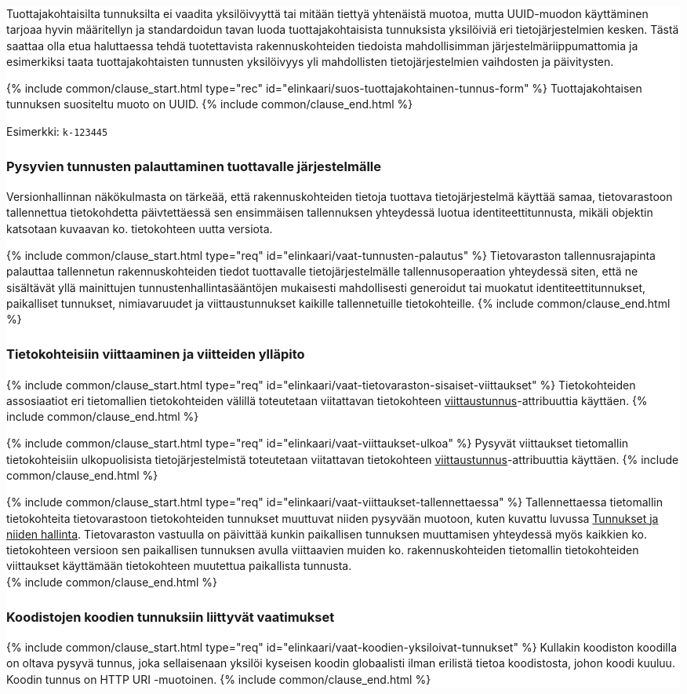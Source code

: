 Tuottajakohtaisilta tunnuksilta ei vaadita yksilöivyyttä tai mitään tiettyä yhtenäistä muotoa, mutta UUID-muodon käyttäminen tarjoaa hyvin määritellyn ja standardoidun tavan luoda tuottajakohtaisista tunnuksista yksilöiviä eri tietojärjestelmien kesken. Tästä saattaa olla etua haluttaessa tehdä tuotettavista rakennuskohteiden tiedoista mahdollisimman järjestelmäriippumattomia ja esimerkiksi taata tuottajakohtaisten tunnusten yksilöivyys yli mahdollisten tietojärjestelmien vaihdosten ja päivitysten. 

{% include common/clause_start.html type="rec" id="elinkaari/suos-tuottajakohtainen-tunnus-form" %}
Tuottajakohtaisen tunnuksen suositeltu muoto on UUID.
{% include common/clause_end.html %}

Esimerkki: ```k-123445```


### Pysyvien tunnusten palauttaminen tuottavalle järjestelmälle

Versionhallinnan näkökulmasta on tärkeää, että rakennuskohteiden tietoja tuottava tietojärjestelmä käyttää samaa, tietovarastoon tallennettua tietokohdetta päivtettäessä sen ensimmäisen tallennuksen yhteydessä luotua identiteettitunnusta, mikäli objektin katsotaan kuvaavan ko. tietokohteen uutta versiota.

{% include common/clause_start.html type="req" id="elinkaari/vaat-tunnusten-palautus" %}
Tietovaraston tallennusrajapinta palauttaa tallennetun rakennuskohteiden tiedot tuottavalle tietojärjestelmälle tallennusoperaation yhteydessä siten, että ne sisältävät yllä mainittujen tunnustenhallintasääntöjen mukaisesti mahdollisesti generoidut tai muokatut identiteettitunnukset, paikalliset tunnukset, nimiavaruudet ja viittaustunnukset kaikille tallennetuille tietokohteille.
{% include common/clause_end.html %}

### Tietokohteisiin viittaaminen ja viitteiden ylläpito

{% include common/clause_start.html type="req" id="elinkaari/vaat-tietovaraston-sisaiset-viittaukset" %}
Tietokohteiden assosiaatiot eri tietomallien tietokohteiden välillä toteutetaan viitattavan tietokohteen [viittaustunnus](#viittaustunnus)-attribuuttia käyttäen.
{% include common/clause_end.html %}

{% include common/clause_start.html type="req" id="elinkaari/vaat-viittaukset-ulkoa" %}
Pysyvät viittaukset tietomallin tietokohteisiin ulkopuolisista tietojärjestelmistä toteutetaan viitattavan tietokohteen [viittaustunnus](#viittaustunnus)-attribuuttia käyttäen.
{% include common/clause_end.html %}

{% include common/clause_start.html type="req" id="elinkaari/vaat-viittaukset-tallennettaessa" %}
Tallennettaessa tietomallin tietokohteita tietovarastoon tietokohteiden tunnukset muuttuvat niiden pysyvään muotoon, kuten kuvattu luvussa [Tunnukset ja niiden hallinta](#tunnukset-ja-niiden-hallinta). Tietovaraston vastuulla on päivittää kunkin paikallisen tunnuksen muuttamisen yhteydessä myös kaikkien ko. tietokohteen versioon sen paikallisen tunnuksen avulla viittaavien muiden ko. rakennuskohteiden tietomallin tietokohteiden viittaukset käyttämään tietokohteen muutettua paikallista tunnusta.   
{% include common/clause_end.html %}

### Koodistojen koodien tunnuksiin liittyvät vaatimukset

{% include common/clause_start.html type="req" id="elinkaari/vaat-koodien-yksiloivat-tunnukset" %}
Kullakin koodiston koodilla on oltava pysyvä tunnus, joka sellaisenaan yksilöi kyseisen koodin globaalisti ilman erilistä tietoa koodistosta, johon koodi kuuluu. Koodin tunnus on HTTP URI -muotoinen.
{% include common/clause_end.html %}
